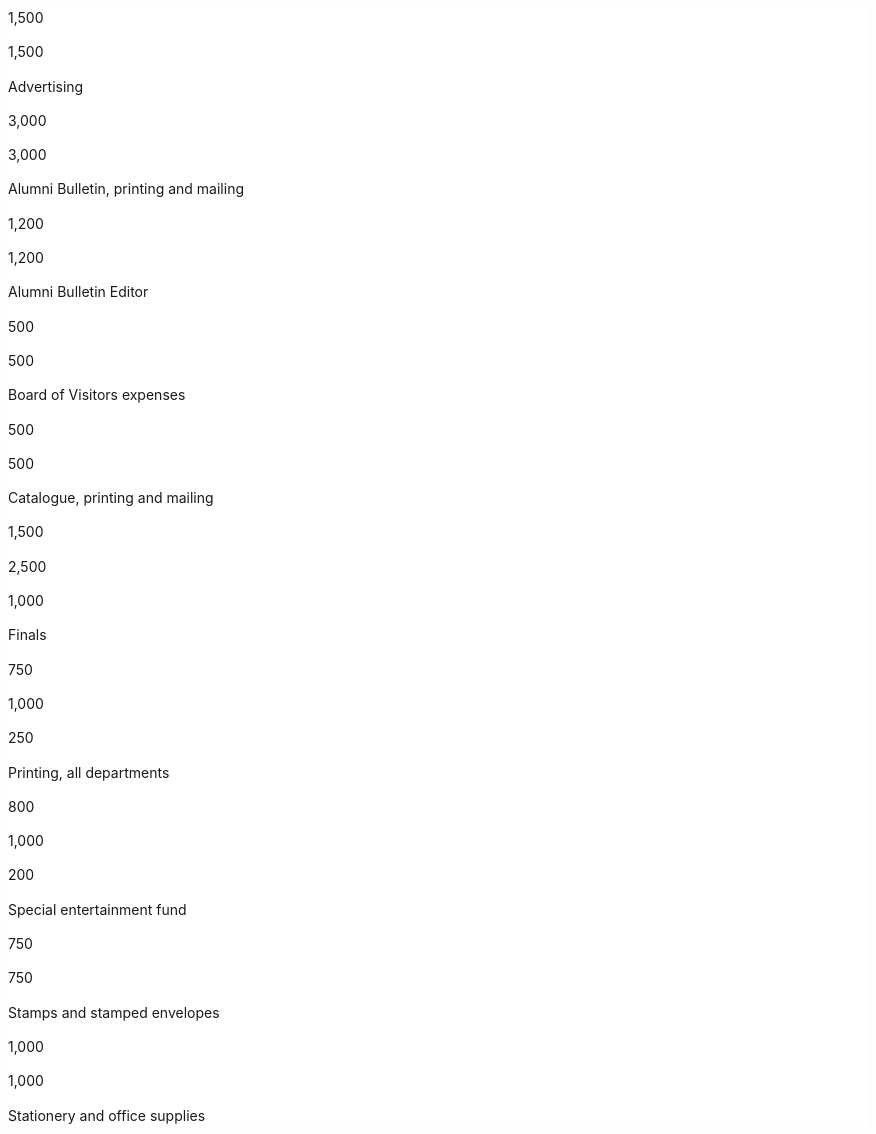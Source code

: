 1,500

1,500

Advertising

3,000

3,000

Alumni Bulletin, printing and mailing

1,200

1,200

Alumni Bulletin Editor

500

500

Board of Visitors expenses

500

500

Catalogue, printing and mailing

1,500

2,500

1,000

Finals

750

1,000

250

Printing, all departments

800

1,000

200

Special entertainment fund

750

750

Stamps and stamped envelopes

1,000

1,000

Stationery and office supplies
